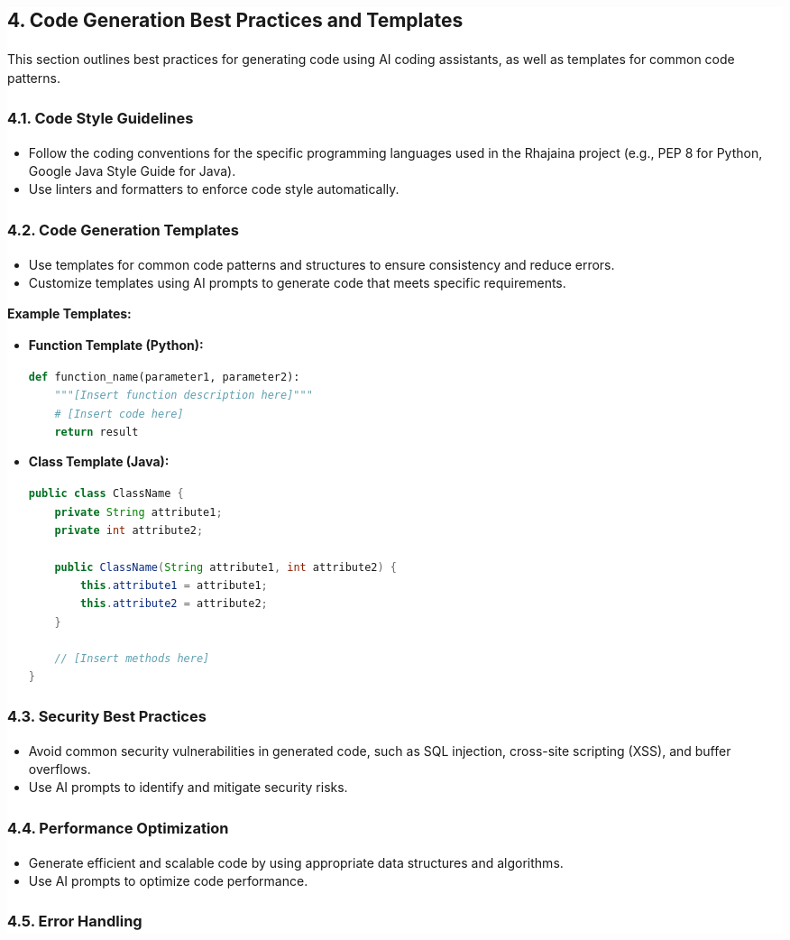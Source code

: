 ## 4. Code Generation Best Practices and Templates

This section outlines best practices for generating code using AI coding assistants, as well as templates for common code patterns.

### 4.1. Code Style Guidelines

*   Follow the coding conventions for the specific programming languages used in the Rhajaina project (e.g., PEP 8 for Python, Google Java Style Guide for Java).
*   Use linters and formatters to enforce code style automatically.

### 4.2. Code Generation Templates

*   Use templates for common code patterns and structures to ensure consistency and reduce errors.
*   Customize templates using AI prompts to generate code that meets specific requirements.

**Example Templates:**

*   **Function Template (Python):**
    ```python
    def function_name(parameter1, parameter2):
        """[Insert function description here]"""
        # [Insert code here]
        return result
    ```
*   **Class Template (Java):**
    ```java
    public class ClassName {
        private String attribute1;
        private int attribute2;

        public ClassName(String attribute1, int attribute2) {
            this.attribute1 = attribute1;
            this.attribute2 = attribute2;
        }

        // [Insert methods here]
    }
    ```

### 4.3. Security Best Practices

*   Avoid common security vulnerabilities in generated code, such as SQL injection, cross-site scripting (XSS), and buffer overflows.
*   Use AI prompts to identify and mitigate security risks.

### 4.4. Performance Optimization

*   Generate efficient and scalable code by using appropriate data structures and algorithms.
*   Use AI prompts to optimize code performance.

### 4.5. Error Handling
